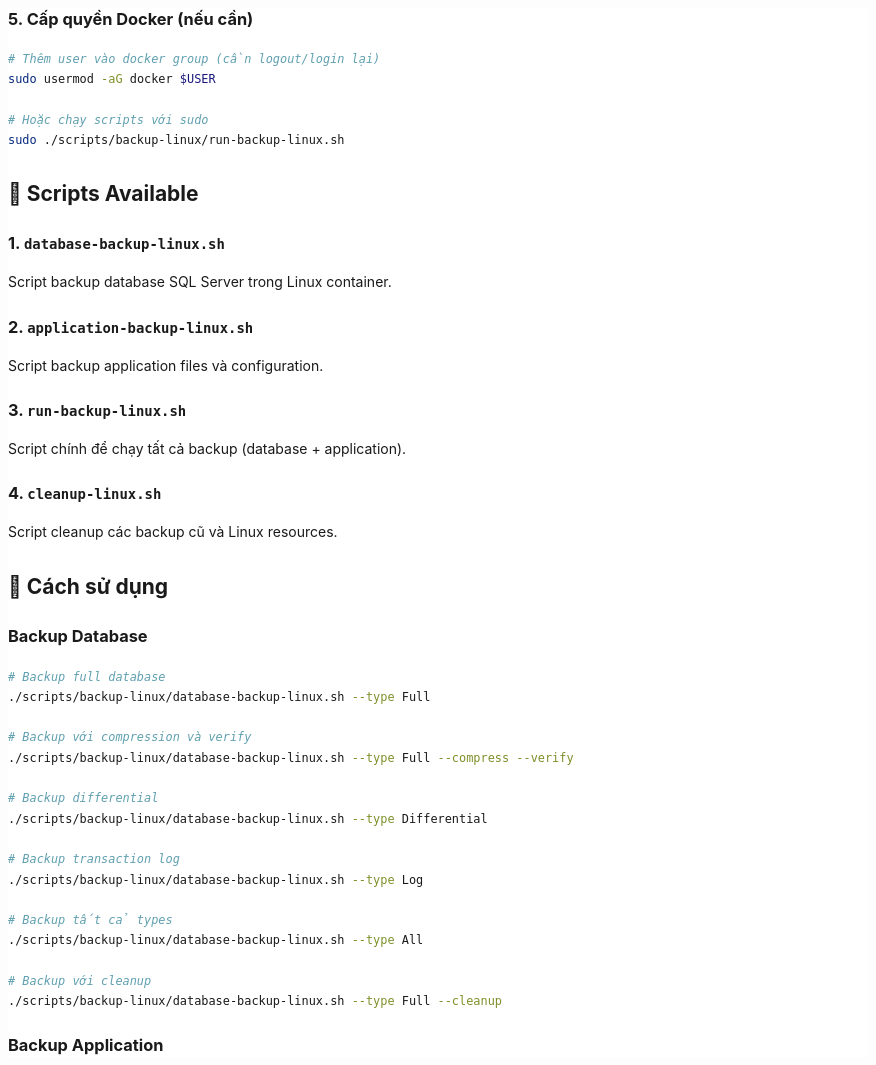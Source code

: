 ### 5. Cấp quyền Docker (nếu cần)

```bash
# Thêm user vào docker group (cần logout/login lại)
sudo usermod -aG docker $USER

# Hoặc chạy scripts với sudo
sudo ./scripts/backup-linux/run-backup-linux.sh
```

## 📁 Scripts Available

### 1. `database-backup-linux.sh`
Script backup database SQL Server trong Linux container.

### 2. `application-backup-linux.sh`
Script backup application files và configuration.

### 3. `run-backup-linux.sh`
Script chính để chạy tất cả backup (database + application).

### 4. `cleanup-linux.sh`
Script cleanup các backup cũ và Linux resources.

## 🚀 Cách sử dụng

### Backup Database

```bash
# Backup full database
./scripts/backup-linux/database-backup-linux.sh --type Full

# Backup với compression và verify
./scripts/backup-linux/database-backup-linux.sh --type Full --compress --verify

# Backup differential
./scripts/backup-linux/database-backup-linux.sh --type Differential

# Backup transaction log
./scripts/backup-linux/database-backup-linux.sh --type Log

# Backup tất cả types
./scripts/backup-linux/database-backup-linux.sh --type All

# Backup với cleanup
./scripts/backup-linux/database-backup-linux.sh --type Full --cleanup
```

### Backup Application
